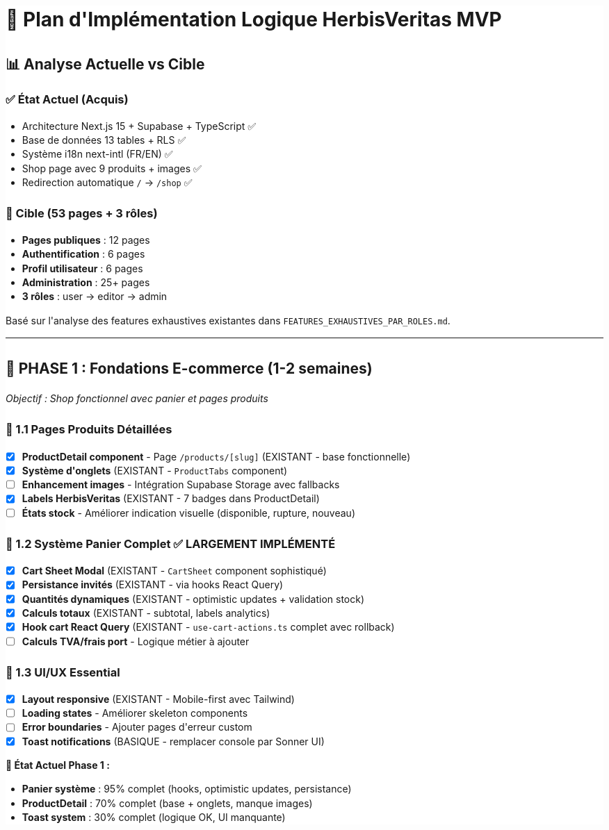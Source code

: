 # 🎯 Plan d'Implémentation Logique HerbisVeritas MVP

## 📊 Analyse Actuelle vs Cible

### ✅ État Actuel (Acquis)
- Architecture Next.js 15 + Supabase + TypeScript ✅
- Base de données 13 tables + RLS ✅  
- Système i18n next-intl (FR/EN) ✅
- Shop page avec 9 produits + images ✅
- Redirection automatique `/` → `/shop` ✅

### 🎯 Cible (53 pages + 3 rôles)
- **Pages publiques** : 12 pages
- **Authentification** : 6 pages  
- **Profil utilisateur** : 6 pages
- **Administration** : 25+ pages
- **3 rôles** : user → editor → admin

Basé sur l'analyse des features exhaustives existantes dans `FEATURES_EXHAUSTIVES_PAR_ROLES.md`.

---

## 🚀 PHASE 1 : Fondations E-commerce (1-2 semaines)
*Objectif : Shop fonctionnel avec panier et pages produits*

### 🧴 1.1 Pages Produits Détaillées
- [x] **ProductDetail component** - Page `/products/[slug]` (EXISTANT - base fonctionnelle)
- [x] **Système d'onglets** (EXISTANT - `ProductTabs` component)
- [ ] **Enhancement images** - Intégration Supabase Storage avec fallbacks
- [x] **Labels HerbisVeritas** (EXISTANT - 7 badges dans ProductDetail)
- [ ] **États stock** - Améliorer indication visuelle (disponible, rupture, nouveau)

### 🛒 1.2 Système Panier Complet ✅ LARGEMENT IMPLÉMENTÉ
- [x] **Cart Sheet Modal** (EXISTANT - `CartSheet` component sophistiqué)
- [x] **Persistance invités** (EXISTANT - via hooks React Query)
- [x] **Quantités dynamiques** (EXISTANT - optimistic updates + validation stock)
- [x] **Calculs totaux** (EXISTANT - subtotal, labels analytics)
- [x] **Hook cart React Query** (EXISTANT - `use-cart-actions.ts` complet avec rollback)
- [ ] **Calculs TVA/frais port** - Logique métier à ajouter

### 📱 1.3 UI/UX Essential
- [x] **Layout responsive** (EXISTANT - Mobile-first avec Tailwind)
- [ ] **Loading states** - Améliorer skeleton components
- [ ] **Error boundaries** - Ajouter pages d'erreur custom
- [x] **Toast notifications** (BASIQUE - remplacer console par Sonner UI)

**🎯 État Actuel Phase 1 :**
- **Panier système** : 95% complet (hooks, optimistic updates, persistance)
- **ProductDetail** : 70% complet (base + onglets, manque images)
- **Toast system** : 30% complet (logique OK, UI manquante)
